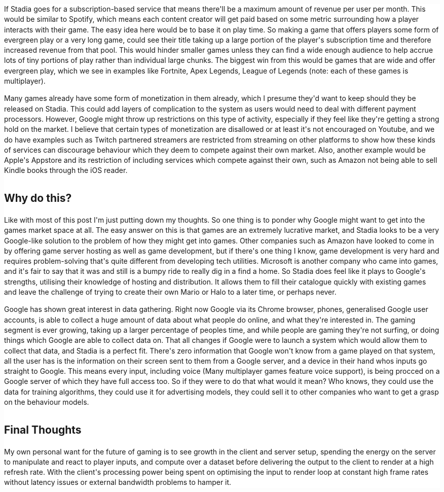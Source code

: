 If Stadia goes for a subscription-based service that means there'll be a maximum amount of revenue per user per month. This would be similar to Spotify, which means each content creator will get paid based on some metric surrounding how a player interacts with their game. The easy idea here would be to base it on play time. So making a game that offers players some form of evergreen play or a very long game, could see their title taking up a large portion of the player's subscription time and therefore increased revenue from that pool. This would hinder smaller games unless they can find a wide enough audience to help accrue lots of tiny portions of play rather than individual large chunks. The biggest win from this would be games that are wide and offer evergreen play, which we see in examples like Fortnite, Apex Legends, League of Legends (note: each of these games is multiplayer).

Many games already have some form of monetization in them already, which I presume they'd want to keep should they be released on Stadia. This could add layers of complication to the system as users would need to deal with different payment processors. However, Google might throw up restrictions on this type of activity, especially if they feel like they're getting a strong hold on the market. I believe that certain types of monetization are disallowed or at least it's not encouraged on Youtube, and we do have examples such as Twitch partnered streamers are restricted from streaming on other platforms to show how these kinds of services can discourage behaviour which they deem to compete against their own market. Also, another example would be Apple's Appstore and its restriction of including services which compete against their own, such as Amazon not being able to sell Kindle books through the iOS reader.

## Why do this?
Like with most of this post I'm just putting down my thoughts. So one thing is to ponder why Google might want to get into the games market space at all. The easy answer on this is that games are an extremely lucrative market, and Stadia looks to be a very Google-like solution to the problem of how they might get into games. Other companies such as Amazon have looked to come in by offering game server hosting as well as game development, but if there's one thing I know, game development is very hard and requires problem-solving that's quite different from developing tech utilities. Microsoft is another company who came into games, and it's fair to say that it was and still is a bumpy ride to really dig in a find a home.
So Stadia does feel like it plays to Google's strengths, utilising their knowledge of hosting and distribution. It allows them to fill their catalogue quickly with existing games and leave the challenge of trying to create their own Mario or Halo to a later time, or perhaps never.

Google has shown great interest in data gathering. Right now Google via its Chrome browser, phones, generalised Google user accounts, is able to collect a huge amount of data about what people do online, and what they're interested in. The gaming segment is ever growing, taking up a larger percentage of peoples time, and while people are gaming they're not surfing, or doing things which Google are able to collect data on. That all changes if Google were to launch a system which would allow them to collect that data, and Stadia is a perfect fit. There's zero information that Google won't know from a game played on that system, all the user has is the information on their screen sent to them from a Google server, and a device in their hand whos inputs go straight to Google.
This means every input, including voice (Many multiplayer games feature voice support), is being procced on a Google server of which they have full access too.
So if they were to do that what would it mean? Who knows, they could use the data for training algorithms, they could use it for advertising models, they could sell it to other companies who want to get a grasp on the behaviour models.

## Final Thoughts

My own personal want for the future of gaming is to see growth in the client and server setup, spending the energy on the server to manipulate and react to player inputs, and compute over a dataset before delivering the output to the client to render at a high refresh rate. With the client's processing power being spent on optimising the input to render loop at constant high frame rates without latency issues or external bandwidth problems to hamper it.
